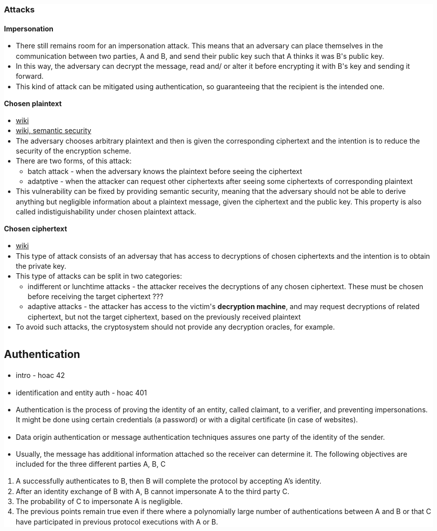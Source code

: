 
### Attacks

**Impersonation**
- There still remains room for an impersonation attack. This means that an adversary can place themselves in the communication between two parties, A and B, and send their public key such that A thinks it was B's public key.
- In this way, the adversary can decrypt the message, read and/ or alter it before encrypting it with B's key and sending it forward. 
- This kind of attack can be mitigated using authentication, so guaranteeing that the recipient is the intended one. 


**Chosen plaintext**
- [wiki](https://en.wikipedia.org/wiki/Chosen-plaintext_attack)
- [wiki, semantic security](https://en.wikipedia.org/wiki/Semantic_security)
- The adversary chooses arbitrary plaintext and then is given the corresponding ciphertext and the intention is to reduce the security of the encryption scheme. 
- There are two forms, of this attack:
  - batch attack - when the adversary knows the plaintext before seeing the ciphertext
  - adatptive - when the attacker can request other ciphertexts after seeing some ciphertexts of corresponding plaintext
- This vulnerability can be fixed by providing semantic security, meaning that the adversary should not be able to derive anything but negligible information about a plaintext message, given the ciphertext and the public key. This property is also called indistiguishability under chosen plaintext attack. 


**Chosen ciphertext**
- [wiki](https://en.wikipedia.org/wiki/Chosen-ciphertext_attack)
- This type of attack consists of an adversay that has access to decryptions of chosen ciphertexts and the intention is to obtain the private key.
- This type of attacks can be split in two categories:
  - indifferent or lunchtime attacks - the attacker receives the decryptions of any chosen ciphertext. These must be chosen before receiving the target ciphertext ???
  - adaptive attacks - the attacker has access to the victim's **decryption machine**, and may request decryptions of related ciphertext, but not the target ciphertext, based on the previously received plaintext
- To avoid such attacks, the cryptosystem should not provide any decryption oracles, for example.



## Authentication
- intro - hoac 42
- identification and entity auth - hoac 401


- Authentication is the process of proving the identity of an entity, called claimant, to a verifier, and preventing impersonations. It might be done using certain credentials (a password) or with a digital certificate (in case of websites). 
- Data origin authentication or message authentication techniques assures one party of the identity of the sender.
- Usually, the message has additional information attached so the receiver can determine it. 
The following objectives are included for the three different parties A, B, C
1. A successfully authenticates to B, then B will complete the protocol by accepting A’s identity.
2. After an identity exchange of B with A, B cannot impersonate A to the third party C.
3. The probability of C to impersonate A is negligible.
4. The previous points remain true even if there where a polynomially large number of authentications between A and B or that C have participated in previous protocol executions with A or B. 
